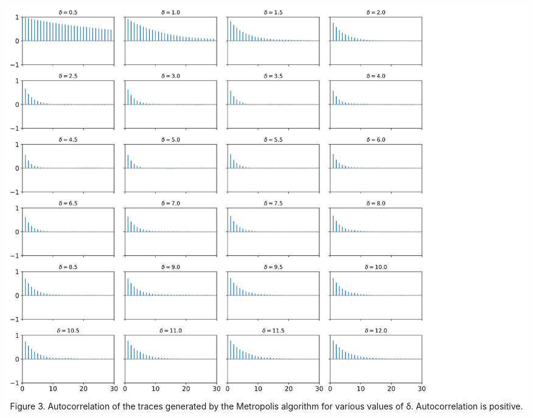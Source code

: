   <img src="/assets/images/mcmc_metropolis_autocorr_metropolis.svg" width="700">
   </center>
  <center>
  <figurecaption>
  Figure 3. Autocorrelation of the traces generated by the Metropolis algorithm for various values of &#948. Autocorrelation is positive.
  </figurecaption>
  </center>
</figure>


